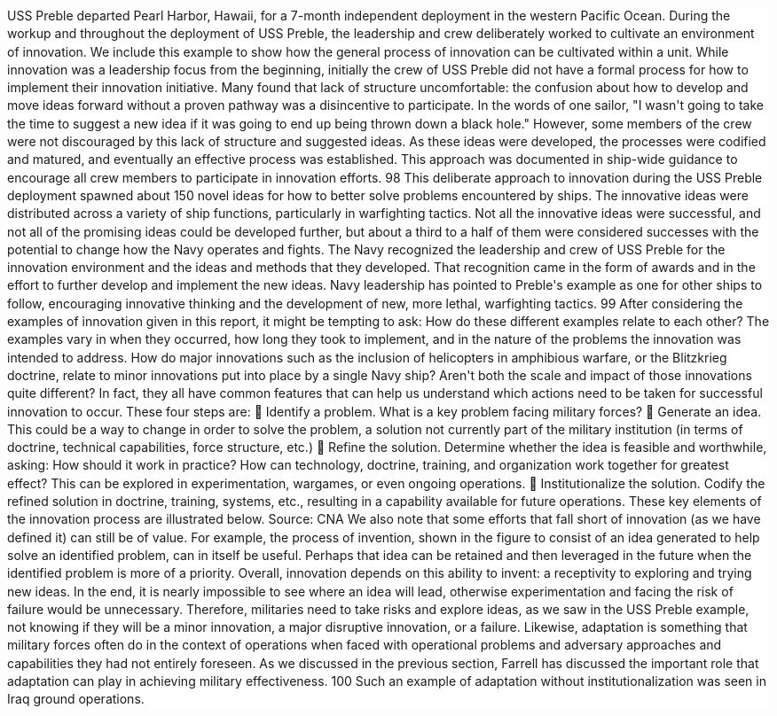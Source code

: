 USS Preble departed Pearl Harbor, Hawaii, for a 7-month independent deployment in the western Pacific Ocean. During the workup and throughout the deployment of USS Preble, the leadership and crew deliberately worked to cultivate an environment of innovation. We include this example to show how the general process of innovation can be cultivated within a unit.
While innovation was a leadership focus from the beginning, initially the crew of USS Preble did not have a formal process for how to implement their innovation initiative. Many found that lack of structure uncomfortable: the confusion about how to develop and move ideas forward without a proven pathway was a disincentive to participate. In the words of one sailor, "I wasn't going to take the time to suggest a new idea if it was going to end up being thrown down a black hole." However, some members of the crew were not discouraged by this lack of structure and suggested ideas. As these ideas were developed, the processes were codified and matured, and eventually an effective process was established. This approach was documented in ship-wide guidance to encourage all crew members to participate in innovation efforts. 
98
This deliberate approach to innovation during the USS Preble deployment spawned about 150 novel ideas for how to better solve problems encountered by ships. The innovative ideas were distributed across a variety of ship functions, particularly in warfighting tactics. Not all the innovative ideas were successful, and not all of the promising ideas could be developed further, but about a third to a half of them were considered successes with the potential to change how the Navy operates and fights.
The Navy recognized the leadership and crew of USS Preble for the innovation environment and the ideas and methods that they developed. That recognition came in the form of awards and in the effort to further develop and implement the new ideas. Navy leadership has pointed to Preble's example as one for other ships to follow, encouraging innovative thinking and the development of new, more lethal, warfighting tactics. 99
After considering the examples of innovation given in this report, it might be tempting to ask: How do these different examples relate to each other? The examples vary in when they occurred, how long they took to implement, and in the nature of the problems the innovation was intended to address. How do major innovations such as the inclusion of helicopters in amphibious warfare, or the Blitzkrieg doctrine, relate to minor innovations put into place by a single Navy ship? Aren't both the scale and impact of those innovations quite different?
In fact, they all have common features that can help us understand which actions need to be taken for successful innovation to occur. These four steps are:
 Identify a problem. What is a key problem facing military forces?
 Generate an idea. This could be a way to change in order to solve the problem, a solution not currently part of the military institution (in terms of doctrine, technical capabilities, force structure, etc.)
 Refine the solution. Determine whether the idea is feasible and worthwhile, asking: How should it work in practice? How can technology, doctrine, training, and organization work together for greatest effect? This can be explored in experimentation, wargames, or even ongoing operations.
 Institutionalize the solution. Codify the refined solution in doctrine, training, systems, etc., resulting in a capability available for future operations.
These key elements of the innovation process are illustrated below.
Source: CNA
We also note that some efforts that fall short of innovation (as we have defined it) can still be of value. For example, the process of invention, shown in the figure to consist of an idea generated to help solve an identified problem, can in itself be useful. Perhaps that idea can be retained and then leveraged in the future when the identified problem is more of a priority. Overall, innovation depends on this ability to invent: a receptivity to exploring and trying new ideas. In the end, it is nearly impossible to see where an idea will lead, otherwise experimentation and facing the risk of failure would be unnecessary. Therefore, militaries need to take risks and explore ideas, as we saw in the USS Preble example, not knowing if they will be a minor innovation, a major disruptive innovation, or a failure.
Likewise, adaptation is something that military forces often do in the context of operations when faced with operational problems and adversary approaches and capabilities they had not entirely foreseen. As we discussed in the previous section, Farrell has discussed the important role that adaptation can play in achieving military effectiveness.
100
Such an example of adaptation without institutionalization was seen in Iraq ground operations.